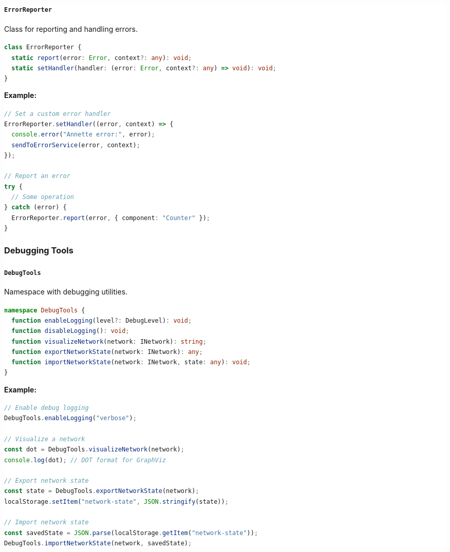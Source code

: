#### `ErrorReporter`

Class for reporting and handling errors.

```typescript
class ErrorReporter {
  static report(error: Error, context?: any): void;
  static setHandler(handler: (error: Error, context?: any) => void): void;
}
```

**Example:**
```typescript
// Set a custom error handler
ErrorReporter.setHandler((error, context) => {
  console.error("Annette error:", error);
  sendToErrorService(error, context);
});

// Report an error
try {
  // Some operation
} catch (error) {
  ErrorReporter.report(error, { component: "Counter" });
}
```

### Debugging Tools

#### `DebugTools`

Namespace with debugging utilities.

```typescript
namespace DebugTools {
  function enableLogging(level?: DebugLevel): void;
  function disableLogging(): void;
  function visualizeNetwork(network: INetwork): string;
  function exportNetworkState(network: INetwork): any;
  function importNetworkState(network: INetwork, state: any): void;
}
```

**Example:**
```typescript
// Enable debug logging
DebugTools.enableLogging("verbose");

// Visualize a network
const dot = DebugTools.visualizeNetwork(network);
console.log(dot); // DOT format for GraphViz

// Export network state
const state = DebugTools.exportNetworkState(network);
localStorage.setItem("network-state", JSON.stringify(state));

// Import network state
const savedState = JSON.parse(localStorage.getItem("network-state"));
DebugTools.importNetworkState(network, savedState);
```
